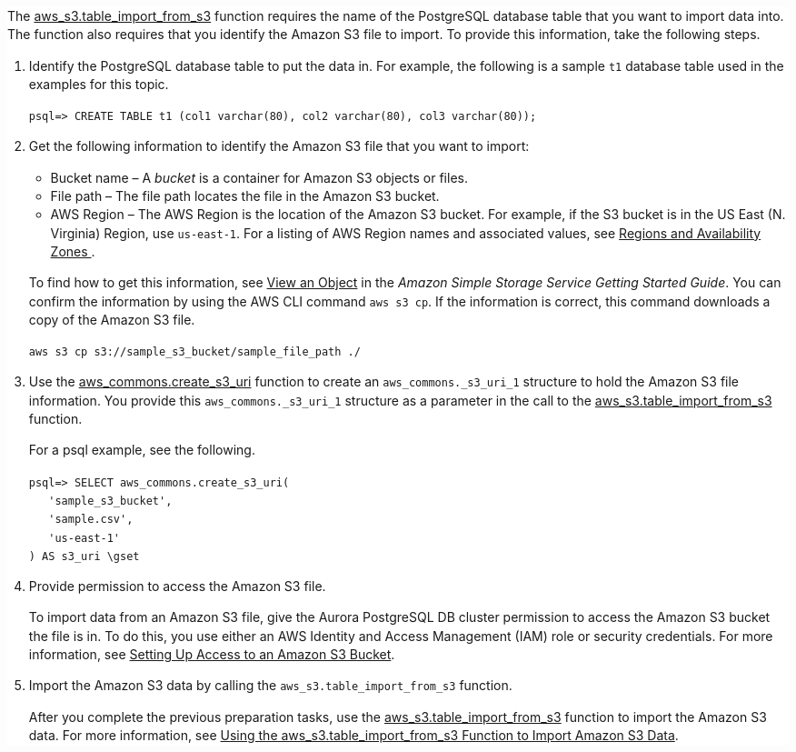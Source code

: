    The [aws\_s3\.table\_import\_from\_s3](#aws_s3.table_import_from_s3) function requires the name of the PostgreSQL database table that you want to import data into\. The function also requires that you identify the Amazon S3 file to import\. To provide this information, take the following steps\.

   1. Identify the PostgreSQL database table to put the data in\. For example, the following is a sample `t1` database table used in the examples for this topic\. 

      ```
      psql=> CREATE TABLE t1 (col1 varchar(80), col2 varchar(80), col3 varchar(80));
      ```

   1. Get the following information to identify the Amazon S3 file that you want to import:
      + Bucket name – A *bucket* is a container for Amazon S3 objects or files\.
      + File path – The file path locates the file in the Amazon S3 bucket\.
      + AWS Region – The AWS Region is the location of the Amazon S3 bucket\. For example, if the S3 bucket is in the US East \(N\. Virginia\) Region, use `us-east-1`\. For a listing of AWS Region names and associated values, see [ Regions and Availability Zones ](Concepts.RegionsAndAvailabilityZones.md)\.

      To find how to get this information, see [View an Object](https://docs.aws.amazon.com/AmazonS3/latest/gsg/OpeningAnObject.html) in the *Amazon Simple Storage Service Getting Started Guide*\. You can confirm the information by using the AWS CLI command `aws s3 cp`\. If the information is correct, this command downloads a copy of the Amazon S3 file\. 

      ```
      aws s3 cp s3://sample_s3_bucket/sample_file_path ./ 
      ```

   1. Use the [aws\_commons\.create\_s3\_uri](#USER_PostgreSQL.S3Import.create_s3_uri) function to create an `aws_commons._s3_uri_1` structure to hold the Amazon S3 file information\. You provide this `aws_commons._s3_uri_1` structure as a parameter in the call to the [aws\_s3\.table\_import\_from\_s3](#aws_s3.table_import_from_s3) function\.

      For a psql example, see the following\.

      ```
      psql=> SELECT aws_commons.create_s3_uri(
         'sample_s3_bucket',
         'sample.csv',
         'us-east-1'
      ) AS s3_uri \gset
      ```

1. Provide permission to access the Amazon S3 file\.

   To import data from an Amazon S3 file, give the Aurora PostgreSQL DB cluster permission to access the Amazon S3 bucket the file is in\. To do this, you use either an AWS Identity and Access Management \(IAM\) role or security credentials\. For more information, see [Setting Up Access to an Amazon S3 Bucket](#USER_PostgreSQL.S3Import.AccessPermission)\.

1. Import the Amazon S3 data by calling the `aws_s3.table_import_from_s3` function\.

   After you complete the previous preparation tasks, use the [aws\_s3\.table\_import\_from\_s3](#aws_s3.table_import_from_s3) function to import the Amazon S3 data\. For more information, see [Using the aws\_s3\.table\_import\_from\_s3 Function to Import Amazon S3 Data](#USER_PostgreSQL.S3Import.FileFormats)\.
